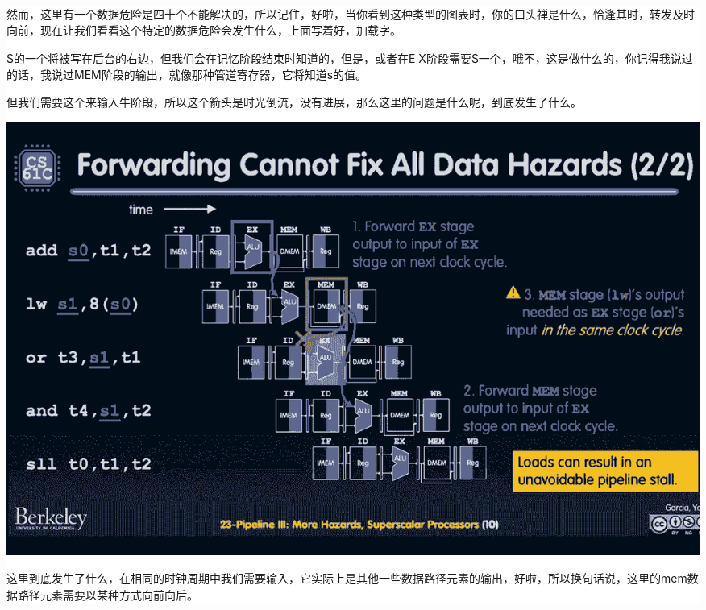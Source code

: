 然而，这里有一个数据危险是四十个不能解决的，所以记住，好啦，当你看到这种类型的图表时，你的口头禅是什么，恰逢其时，转发及时向前，现在让我们看看这个特定的数据危险会发生什么，上面写着好，加载字。

S的一个将被写在后台的右边，但我们会在记忆阶段结束时知道的，但是，或者在E X阶段需要S一个，哦不，这是做什么的，你记得我说过的话，我说过MEM阶段的输出，就像那种管道寄存器，它将知道s的值。

但我们需要这个来输入牛阶段，所以这个箭头是时光倒流，没有进展，那么这里的问题是什么呢，到底发生了什么。



![](img/0967f31ff5224396c692e8fbbdc5f20c_125.png)

这里到底发生了什么，在相同的时钟周期中我们需要输入，它实际上是其他一些数据路径元素的输出，好啦，所以换句话说，这里的mem数据路径元素需要以某种方式向前向后。


